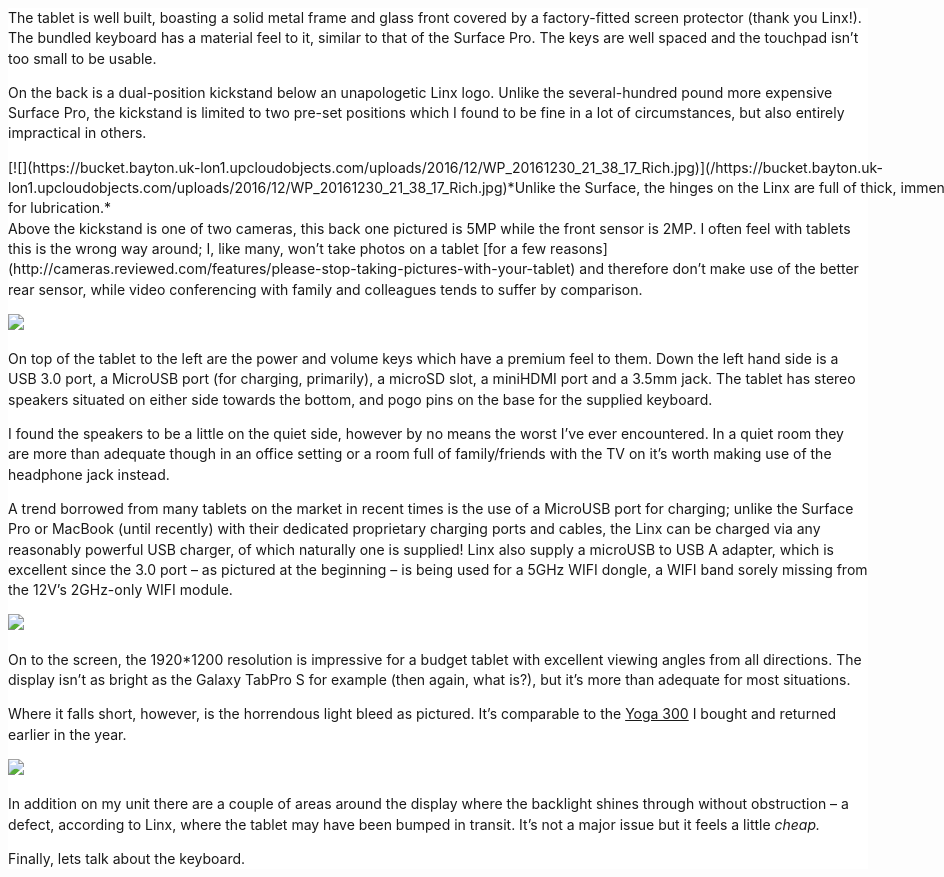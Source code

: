 The tablet is well built, boasting a solid metal frame and glass front covered by a factory-fitted screen protector (thank you Linx!). The bundled keyboard has a material feel to it, similar to that of the Surface Pro. The keys are well spaced and the touchpad isn’t too small to be usable.

On the back is a dual-position kickstand below an unapologetic Linx logo. Unlike the several-hundred pound more expensive Surface Pro, the kickstand is limited to two pre-set positions which I found to be fine in a lot of circumstances, but also entirely impractical in others.

<div class="wp-caption alignnone" id="attachment_3508" style="width: 1150px">[![](https://bucket.bayton.uk-lon1.upcloudobjects.com/uploads/2016/12/WP_20161230_21_38_17_Rich.jpg)](/https://bucket.bayton.uk-lon1.upcloudobjects.com/uploads/2016/12/WP_20161230_21_38_17_Rich.jpg)*Unlike the Surface, the hinges on the Linx are full of thick, immensely sticky gunk, presumably for lubrication.*

</div>Above the kickstand is one of two cameras, this back one pictured is 5MP while the front sensor is 2MP. I often feel with tablets this is the wrong way around; I, like many, won’t take photos on a tablet [for a few reasons](http://cameras.reviewed.com/features/please-stop-taking-pictures-with-your-tablet) and therefore don’t make use of the better rear sensor, while video conferencing with family and colleagues tends to suffer by comparison.

[![](https://bucket.bayton.uk-lon1.upcloudobjects.com/uploads/2016/12/WP_20161230_21_36_55_Rich.jpg)](/https://bucket.bayton.uk-lon1.upcloudobjects.com/uploads/2016/12/WP_20161230_21_36_55_Rich.jpg)

On top of the tablet to the left are the power and volume keys which have a premium feel to them. Down the left hand side is a USB 3.0 port, a MicroUSB port (for charging, primarily), a microSD slot, a miniHDMI port and a 3.5mm jack. The tablet has stereo speakers situated on either side towards the bottom, and pogo pins on the base for the supplied keyboard.

I found the speakers to be a little on the quiet side, however by no means the worst I’ve ever encountered. In a quiet room they are more than adequate though in an office setting or a room full of family/friends with the TV on it’s worth making use of the headphone jack instead.

A trend borrowed from many tablets on the market in recent times is the use of a MicroUSB port for charging; unlike the Surface Pro or MacBook (until recently) with their dedicated proprietary charging ports and cables, the Linx can be charged via any reasonably powerful USB charger, of which naturally one is supplied! Linx also supply a microUSB to USB A adapter, which is excellent since the 3.0 port – as pictured at the beginning – is being used for a 5GHz WIFI dongle, a WIFI band sorely missing from the 12V’s 2GHz-only WIFI module.

[![](https://bucket.bayton.uk-lon1.upcloudobjects.com/uploads/2016/12/WP_20161230_21_39_06_Rich.jpg)](/https://bucket.bayton.uk-lon1.upcloudobjects.com/uploads/2016/12/WP_20161230_21_39_06_Rich.jpg)

On to the screen, the 1920\*1200 resolution is impressive for a budget tablet with excellent viewing angles from all directions. The display isn’t as bright as the Galaxy TabPro S for example (then again, what is?), but it’s more than adequate for most situations.

Where it falls short, however, is the horrendous light bleed as pictured. It’s comparable to the [Yoga 300](/2016/02/lenovo-yoga-300-review/) I bought and returned earlier in the year.

[![](https://bucket.bayton.uk-lon1.upcloudobjects.com/uploads/2016/12/WP_20161230_22_57_03_Rich.jpg)](/https://bucket.bayton.uk-lon1.upcloudobjects.com/uploads/2016/12/WP_20161230_22_57_03_Rich.jpg)

In addition on my unit there are a couple of areas around the display where the backlight shines through without obstruction – a defect, according to Linx, where the tablet may have been bumped in transit. It’s not a major issue but it feels a little *cheap.*

Finally, lets talk about the keyboard.
